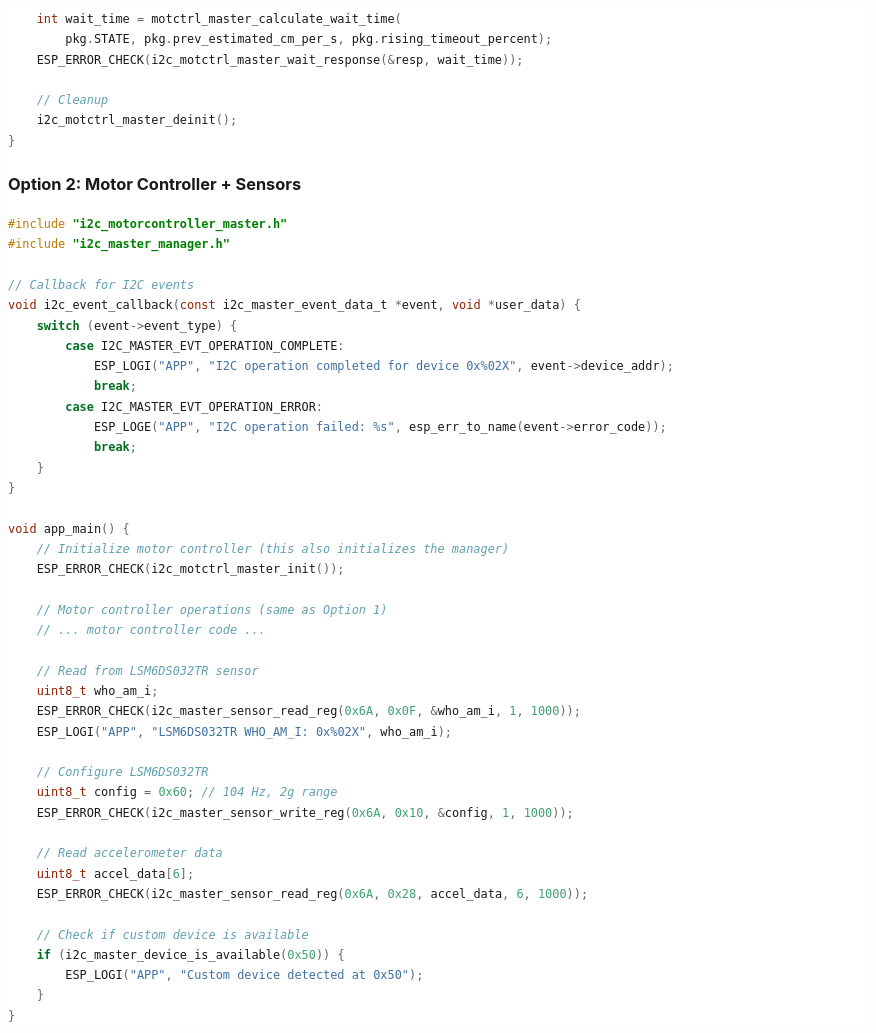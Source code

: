 ```c
    int wait_time = motctrl_master_calculate_wait_time(
        pkg.STATE, pkg.prev_estimated_cm_per_s, pkg.rising_timeout_percent);
    ESP_ERROR_CHECK(i2c_motctrl_master_wait_response(&resp, wait_time));
    
    // Cleanup
    i2c_motctrl_master_deinit();
}
```

### Option 2: Motor Controller + Sensors

```c
#include "i2c_motorcontroller_master.h"
#include "i2c_master_manager.h"

// Callback for I2C events
void i2c_event_callback(const i2c_master_event_data_t *event, void *user_data) {
    switch (event->event_type) {
        case I2C_MASTER_EVT_OPERATION_COMPLETE:
            ESP_LOGI("APP", "I2C operation completed for device 0x%02X", event->device_addr);
            break;
        case I2C_MASTER_EVT_OPERATION_ERROR:
            ESP_LOGE("APP", "I2C operation failed: %s", esp_err_to_name(event->error_code));
            break;
    }
}

void app_main() {
    // Initialize motor controller (this also initializes the manager)
    ESP_ERROR_CHECK(i2c_motctrl_master_init());
    
    // Motor controller operations (same as Option 1)
    // ... motor controller code ...
    
    // Read from LSM6DS032TR sensor
    uint8_t who_am_i;
    ESP_ERROR_CHECK(i2c_master_sensor_read_reg(0x6A, 0x0F, &who_am_i, 1, 1000));
    ESP_LOGI("APP", "LSM6DS032TR WHO_AM_I: 0x%02X", who_am_i);
    
    // Configure LSM6DS032TR
    uint8_t config = 0x60; // 104 Hz, 2g range
    ESP_ERROR_CHECK(i2c_master_sensor_write_reg(0x6A, 0x10, &config, 1, 1000));
    
    // Read accelerometer data
    uint8_t accel_data[6];
    ESP_ERROR_CHECK(i2c_master_sensor_read_reg(0x6A, 0x28, accel_data, 6, 1000));
    
    // Check if custom device is available
    if (i2c_master_device_is_available(0x50)) {
        ESP_LOGI("APP", "Custom device detected at 0x50");
    }
}
```
